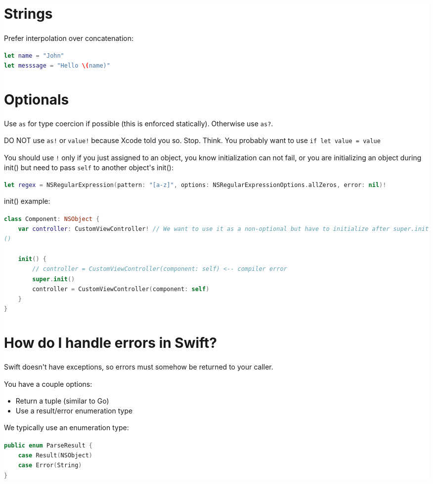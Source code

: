Strings
=======

Prefer interpolation over concatenation:

```swift
let name = "John"
let messsage = "Hello \(name)"
```

Optionals
=========

Use `as` for type coercion if possible (this is enforced statically). Otherwise use `as?`.

DO NOT use `as!` or `value!` because Xcode told you so. Stop. Think. You probably want to use `if let value = value`

You should use `!` only if you just assigned to an object, you know initialization can not fail, or you are initializing an object during init() but need to pass `self` to another object's init():

```swift
let regex = NSRegularExpression(pattern: "[a-z]", options: NSRegularExpressionOptions.allZeros, error: nil)!
```

init() example:
```swift
class Component: NSObject {
    var controller: CustomViewController! // We want to use it as a non-optional but have to initialize after super.init()
    
    init() {
        // controller = CustomViewController(component: self) <-- compiler error
        super.init()
        controller = CustomViewController(component: self) 
    }
}
```

How do I handle errors in Swift?
================================

Swift doesn't have exceptions, so errors must somehow be returned to your caller.

You have a couple options:

- Return a tuple (similar to Go)
- Use a result/error enumeration type

We typically use an enumeration type:

```swift
public enum ParseResult {
    case Result(NSObject)
    case Error(String)
}
```
